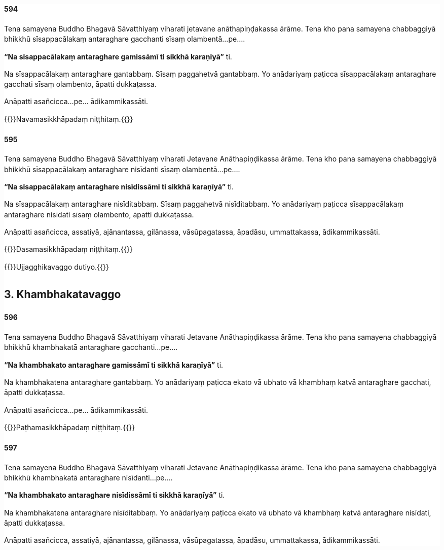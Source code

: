#### 594

Tena samayena Buddho Bhagavā Sāvatthiyaṃ viharati jetavane anāthapiṇḍakassa ārāme. Tena kho pana samayena chabbaggiyā bhikkhū sīsappacālakaṃ antaraghare gacchanti sīsaṃ olambentā…pe….

**“Na sīsappacālakaṃ antaraghare gamissāmī ti sikkhā karaṇīyā”** ti.

Na sīsappacālakaṃ antaraghare gantabbaṃ. Sīsaṃ paggahetvā gantabbaṃ. Yo anādariyaṃ paṭicca sīsappacālakaṃ antaraghare gacchati sīsaṃ olambento, āpatti dukkaṭassa.

Anāpatti asañcicca…pe… ādikammikassāti.

{{<eop>}}Navamasikkhāpadaṃ niṭṭhitaṃ.{{</eop>}}

#### 595

Tena samayena Buddho Bhagavā Sāvatthiyaṃ viharati Jetavane Anāthapiṇḍikassa ārāme. Tena kho pana samayena chabbaggiyā bhikkhū sīsappacālakaṃ antaraghare nisīdanti sīsaṃ olambentā…pe….

**“Na sīsappacālakaṃ antaraghare nisīdissāmī ti sikkhā karaṇīyā”** ti.

Na sīsappacālakaṃ antaraghare nisīditabbaṃ. Sīsaṃ paggahetvā nisīditabbaṃ. Yo anādariyaṃ paṭicca sīsappacālakaṃ antaraghare nisīdati sīsaṃ olambento, āpatti dukkaṭassa.

Anāpatti asañcicca, assatiyā, ajānantassa, gilānassa, vāsūpagatassa, āpadāsu, ummattakassa, ādikammikassāti.

{{<eop>}}Dasamasikkhāpadaṃ niṭṭhitaṃ.{{</eop>}}

{{<eop>}}Ujjagghikavaggo dutiyo.{{</eop>}}

## 3. Khambhakatavaggo

#### 596

Tena samayena Buddho Bhagavā Sāvatthiyaṃ viharati Jetavane Anāthapiṇḍikassa ārāme. Tena kho pana samayena chabbaggiyā bhikkhū khambhakatā antaraghare gacchanti…pe….

**“Na khambhakato antaraghare gamissāmī ti sikkhā karaṇīyā”** ti.

Na khambhakatena antaraghare gantabbaṃ. Yo anādariyaṃ paṭicca ekato vā ubhato vā khambhaṃ katvā antaraghare gacchati, āpatti dukkaṭassa.

Anāpatti asañcicca…pe… ādikammikassāti.

{{<eop>}}Paṭhamasikkhāpadaṃ niṭṭhitaṃ.{{</eop>}}

#### 597

Tena samayena Buddho Bhagavā Sāvatthiyaṃ viharati Jetavane Anāthapiṇḍikassa ārāme. Tena kho pana samayena chabbaggiyā bhikkhū khambhakatā antaraghare nisīdanti…pe….

**“Na khambhakato antaraghare nisīdissāmī ti sikkhā karaṇīyā”** ti.

Na khambhakatena antaraghare nisīditabbaṃ. Yo anādariyaṃ paṭicca ekato vā ubhato vā khambhaṃ katvā antaraghare nisīdati, āpatti dukkaṭassa.

Anāpatti asañcicca, assatiyā, ajānantassa, gilānassa, vāsūpagatassa, āpadāsu, ummattakassa, ādikammikassāti.
